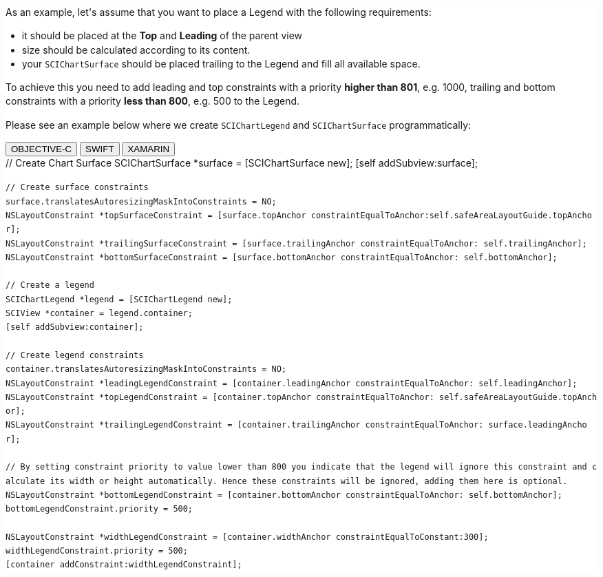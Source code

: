 As an example, let's assume that you want to place a Legend with the following requirements:
- it should be placed at the **Top** and **Leading** of the parent view
- size should be calculated according to its content.
- your `SCIChartSurface` should be placed trailing to the Legend and fill all available space.

To achieve this you need to add leading and top constraints with a priority **higher than 801**, e.g. 1000,
trailing and bottom constraints with a priority **less than 800**, e.g. 500 to the Legend.

Please see an example below where we create `SCIChartLegend` and `SCIChartSurface` programmatically:

<div class="code-snippet-tabs">
  <button class="code-snippet-tab" onclick="showCodeFor(event, 'objectivec')">OBJECTIVE-C</button>
  <button class="code-snippet-tab" onclick="showCodeFor(event, 'swift')">SWIFT</button>
  <button class="code-snippet-tab" onclick="showCodeFor(event, 'cs')">XAMARIN</button>
</div>
<div class="code-snippet" id="objectivec">
    // Create Chart Surface
    SCIChartSurface *surface = [SCIChartSurface new];
    [self addSubview:surface];
    
    // Create surface constraints
    surface.translatesAutoresizingMaskIntoConstraints = NO;
    NSLayoutConstraint *topSurfaceConstraint = [surface.topAnchor constraintEqualToAnchor:self.safeAreaLayoutGuide.topAnchor];
    NSLayoutConstraint *trailingSurfaceConstraint = [surface.trailingAnchor constraintEqualToAnchor: self.trailingAnchor];
    NSLayoutConstraint *bottomSurfaceConstraint = [surface.bottomAnchor constraintEqualToAnchor: self.bottomAnchor];
    
    // Create a legend
    SCIChartLegend *legend = [SCIChartLegend new];
    SCIView *container = legend.container;
    [self addSubview:container];
    
    // Create legend constraints
    container.translatesAutoresizingMaskIntoConstraints = NO;
    NSLayoutConstraint *leadingLegendConstraint = [container.leadingAnchor constraintEqualToAnchor: self.leadingAnchor];
    NSLayoutConstraint *topLegendConstraint = [container.topAnchor constraintEqualToAnchor: self.safeAreaLayoutGuide.topAnchor];
    NSLayoutConstraint *trailingLegendConstraint = [container.trailingAnchor constraintEqualToAnchor: surface.leadingAnchor];
    
    // By setting constraint priority to value lower than 800 you indicate that the legend will ignore this constraint and calculate its width or height automatically. Hence these constraints will be ignored, adding them here is optional.
    NSLayoutConstraint *bottomLegendConstraint = [container.bottomAnchor constraintEqualToAnchor: self.bottomAnchor];
    bottomLegendConstraint.priority = 500;

    NSLayoutConstraint *widthLegendConstraint = [container.widthAnchor constraintEqualToConstant:300];
    widthLegendConstraint.priority = 500;
    [container addConstraint:widthLegendConstraint];
    